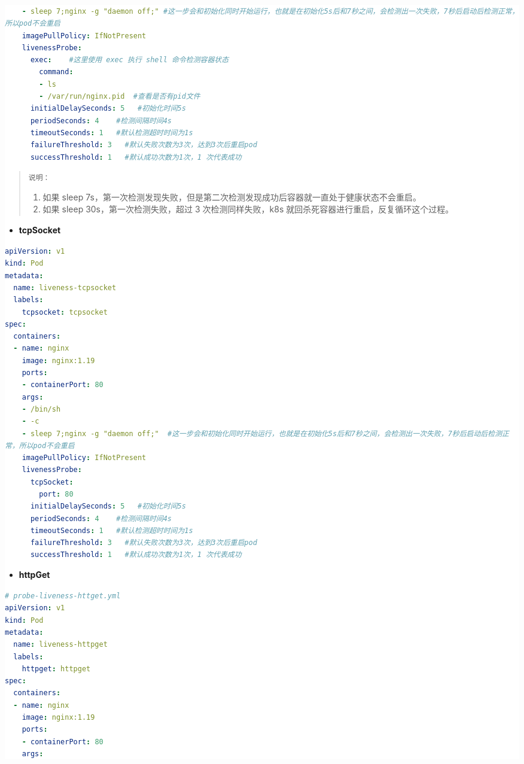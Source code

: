 ```yaml
    - sleep 7;nginx -g "daemon off;" #这一步会和初始化同时开始运行，也就是在初始化5s后和7秒之间，会检测出一次失败，7秒后启动后检测正常，所以pod不会重启
    imagePullPolicy: IfNotPresent
    livenessProbe:
      exec:    #这里使用 exec 执行 shell 命令检测容器状态
        command:  
        - ls
        - /var/run/nginx.pid  #查看是否有pid文件
      initialDelaySeconds: 5   #初始化时间5s
      periodSeconds: 4    #检测间隔时间4s
      timeoutSeconds: 1   #默认检测超时时间为1s
      failureThreshold: 3   #默认失败次数为3次，达到3次后重启pod
      successThreshold: 1   #默认成功次数为1次，1 次代表成功
```

> `说明：`
>
> 	1. 如果 sleep 7s，第一次检测发现失败，但是第二次检测发现成功后容器就一直处于健康状态不会重启。
> 	1. 如果 sleep 30s，第一次检测失败，超过 3 次检测同样失败，k8s 就回杀死容器进行重启，反复循环这个过程。

- **tcpSocket**

```yaml
apiVersion: v1
kind: Pod
metadata:
  name: liveness-tcpsocket
  labels:
    tcpsocket: tcpsocket
spec:
  containers:
  - name: nginx
    image: nginx:1.19
    ports:
    - containerPort: 80
    args:
    - /bin/sh
    - -c
    - sleep 7;nginx -g "daemon off;"  #这一步会和初始化同时开始运行，也就是在初始化5s后和7秒之间，会检测出一次失败，7秒后启动后检测正常，所以pod不会重启
    imagePullPolicy: IfNotPresent
    livenessProbe:
      tcpSocket:
        port: 80
      initialDelaySeconds: 5   #初始化时间5s
      periodSeconds: 4    #检测间隔时间4s
      timeoutSeconds: 1   #默认检测超时时间为1s
      failureThreshold: 3   #默认失败次数为3次，达到3次后重启pod
      successThreshold: 1   #默认成功次数为1次，1 次代表成功
```

- **httpGet**

```yaml
# probe-liveness-httget.yml
apiVersion: v1
kind: Pod
metadata:
  name: liveness-httpget
  labels:
    httpget: httpget
spec:
  containers:
  - name: nginx
    image: nginx:1.19
    ports:
    - containerPort: 80
    args:
```